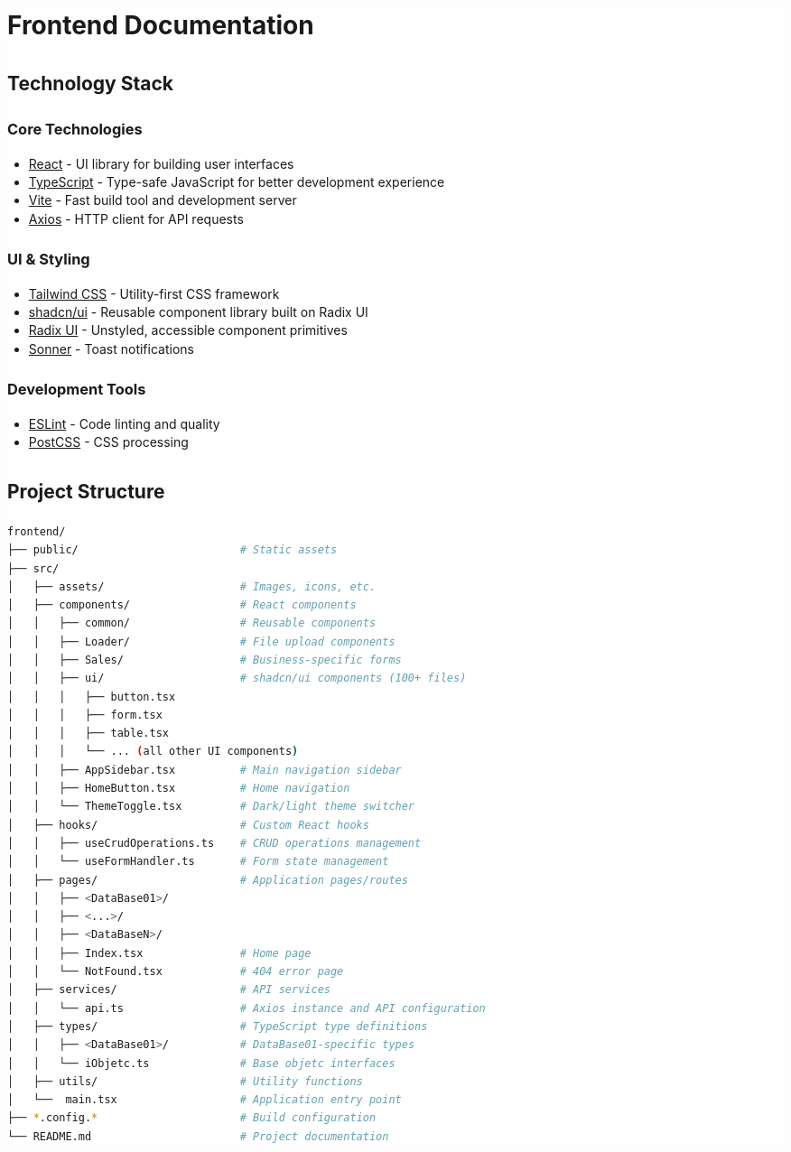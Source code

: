 # Frontend Documentation

## Technology Stack

### Core Technologies
- [React](https://react.dev/) - UI library for building user interfaces
- [TypeScript](https://www.typescriptlang.org/) - Type-safe JavaScript for better development experience
- [Vite](https://vite.dev/) - Fast build tool and development server
- [Axios](https://axios-http.com/) - HTTP client for API requests

### UI & Styling
- [Tailwind CSS](https://tailwindcss.com/) - Utility-first CSS framework
- [shadcn/ui](https://ui.shadcn.com/) - Reusable component library built on Radix UI
- [Radix UI](https://www.radix-ui.com/) - Unstyled, accessible component primitives
- [Sonner](https://sonner.emilkowal.ski/) - Toast notifications

### Development Tools
- [ESLint](https://eslint.org/) - Code linting and quality
- [PostCSS](https://postcss.org/) - CSS processing

## Project Structure
```bash
frontend/
├── public/                         # Static assets
├── src/
│   ├── assets/                     # Images, icons, etc.
│   ├── components/                 # React components
│   │   ├── common/                 # Reusable components
│   │   ├── Loader/                 # File upload components
│   │   ├── Sales/                  # Business-specific forms
│   │   ├── ui/                     # shadcn/ui components (100+ files)
│   │   │   ├── button.tsx
│   │   │   ├── form.tsx
│   │   │   ├── table.tsx
│   │   │   └── ... (all other UI components)
│   │   ├── AppSidebar.tsx          # Main navigation sidebar
│   │   ├── HomeButton.tsx          # Home navigation
│   │   └── ThemeToggle.tsx         # Dark/light theme switcher
│   ├── hooks/                      # Custom React hooks
│   │   ├── useCrudOperations.ts    # CRUD operations management
│   │   └── useFormHandler.ts       # Form state management
│   ├── pages/                      # Application pages/routes
│   │   ├── <DataBase01>/
│   │   ├── <...>/ 
│   │   ├── <DataBaseN>/           
│   │   ├── Index.tsx               # Home page
│   │   └── NotFound.tsx            # 404 error page
│   ├── services/                   # API services
│   │   └── api.ts                  # Axios instance and API configuration
│   ├── types/                      # TypeScript type definitions
│   │   ├── <DataBase01>/           # DataBase01-specific types
│   │   └── iObjetc.ts              # Base objetc interfaces
│   ├── utils/                      # Utility functions
│   └──  main.tsx                   # Application entry point
├── *.config.*                      # Build configuration
└── README.md                       # Project documentation
```
